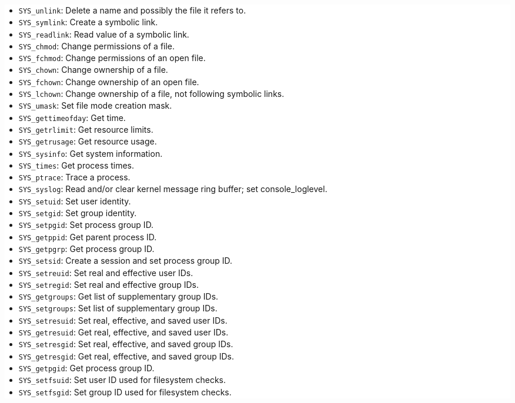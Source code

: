 * `SYS_unlink`: Delete a name and possibly the file it refers to.
* `SYS_symlink`: Create a symbolic link.
* `SYS_readlink`: Read value of a symbolic link.
* `SYS_chmod`: Change permissions of a file.
* `SYS_fchmod`: Change permissions of an open file.
* `SYS_chown`: Change ownership of a file.
* `SYS_fchown`: Change ownership of an open file.
* `SYS_lchown`: Change ownership of a file, not following symbolic links.
* `SYS_umask`: Set file mode creation mask.
* `SYS_gettimeofday`: Get time.
* `SYS_getrlimit`: Get resource limits.
* `SYS_getrusage`: Get resource usage.
* `SYS_sysinfo`: Get system information.
* `SYS_times`: Get process times.
* `SYS_ptrace`: Trace a process.
* `SYS_syslog`: Read and/or clear kernel message ring buffer; set console_loglevel.
* `SYS_setuid`: Set user identity.
* `SYS_setgid`: Set group identity.
* `SYS_setpgid`: Set process group ID.
* `SYS_getppid`: Get parent process ID.
* `SYS_getpgrp`: Get process group ID.
* `SYS_setsid`: Create a session and set process group ID.
* `SYS_setreuid`: Set real and effective user IDs.
* `SYS_setregid`: Set real and effective group IDs.
* `SYS_getgroups`: Get list of supplementary group IDs.
* `SYS_setgroups`: Set list of supplementary group IDs.
* `SYS_setresuid`: Set real, effective, and saved user IDs.
* `SYS_getresuid`: Get real, effective, and saved user IDs.
* `SYS_setresgid`: Set real, effective, and saved group IDs.
* `SYS_getresgid`: Get real, effective, and saved group IDs.
* `SYS_getpgid`: Get process group ID.
* `SYS_setfsuid`: Set user ID used for filesystem checks.
* `SYS_setfsgid`: Set group ID used for filesystem checks.




